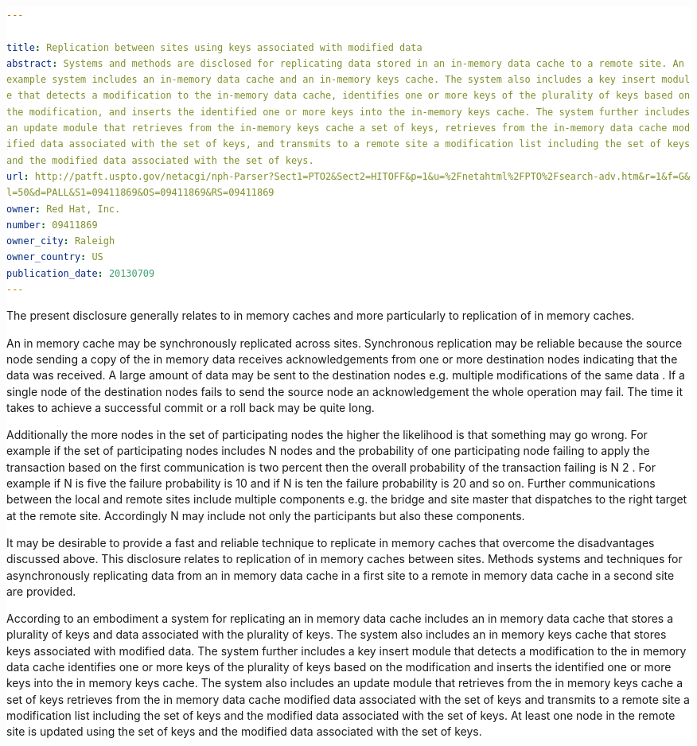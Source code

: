 ```yaml
---

title: Replication between sites using keys associated with modified data
abstract: Systems and methods are disclosed for replicating data stored in an in-memory data cache to a remote site. An example system includes an in-memory data cache and an in-memory keys cache. The system also includes a key insert module that detects a modification to the in-memory data cache, identifies one or more keys of the plurality of keys based on the modification, and inserts the identified one or more keys into the in-memory keys cache. The system further includes an update module that retrieves from the in-memory keys cache a set of keys, retrieves from the in-memory data cache modified data associated with the set of keys, and transmits to a remote site a modification list including the set of keys and the modified data associated with the set of keys.
url: http://patft.uspto.gov/netacgi/nph-Parser?Sect1=PTO2&Sect2=HITOFF&p=1&u=%2Fnetahtml%2FPTO%2Fsearch-adv.htm&r=1&f=G&l=50&d=PALL&S1=09411869&OS=09411869&RS=09411869
owner: Red Hat, Inc.
number: 09411869
owner_city: Raleigh
owner_country: US
publication_date: 20130709
---
```

The present disclosure generally relates to in memory caches and more particularly to replication of in memory caches.

An in memory cache may be synchronously replicated across sites. Synchronous replication may be reliable because the source node sending a copy of the in memory data receives acknowledgements from one or more destination nodes indicating that the data was received. A large amount of data may be sent to the destination nodes e.g. multiple modifications of the same data . If a single node of the destination nodes fails to send the source node an acknowledgement the whole operation may fail. The time it takes to achieve a successful commit or a roll back may be quite long.

Additionally the more nodes in the set of participating nodes the higher the likelihood is that something may go wrong. For example if the set of participating nodes includes N nodes and the probability of one participating node failing to apply the transaction based on the first communication is two percent then the overall probability of the transaction failing is N 2 . For example if N is five the failure probability is 10 and if N is ten the failure probability is 20 and so on. Further communications between the local and remote sites include multiple components e.g. the bridge and site master that dispatches to the right target at the remote site. Accordingly N may include not only the participants but also these components.

It may be desirable to provide a fast and reliable technique to replicate in memory caches that overcome the disadvantages discussed above. This disclosure relates to replication of in memory caches between sites. Methods systems and techniques for asynchronously replicating data from an in memory data cache in a first site to a remote in memory data cache in a second site are provided.

According to an embodiment a system for replicating an in memory data cache includes an in memory data cache that stores a plurality of keys and data associated with the plurality of keys. The system also includes an in memory keys cache that stores keys associated with modified data. The system further includes a key insert module that detects a modification to the in memory data cache identifies one or more keys of the plurality of keys based on the modification and inserts the identified one or more keys into the in memory keys cache. The system also includes an update module that retrieves from the in memory keys cache a set of keys retrieves from the in memory data cache modified data associated with the set of keys and transmits to a remote site a modification list including the set of keys and the modified data associated with the set of keys. At least one node in the remote site is updated using the set of keys and the modified data associated with the set of keys.
